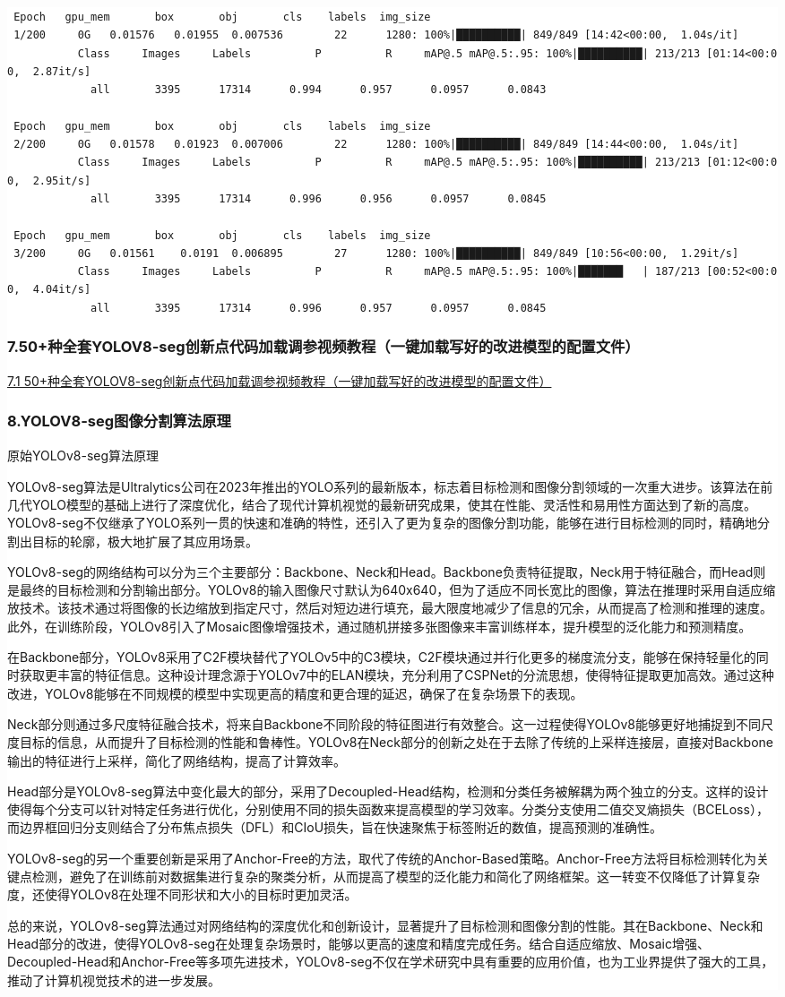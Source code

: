
     Epoch   gpu_mem       box       obj       cls    labels  img_size
     1/200     0G   0.01576   0.01955  0.007536        22      1280: 100%|██████████| 849/849 [14:42<00:00,  1.04s/it]
               Class     Images     Labels          P          R     mAP@.5 mAP@.5:.95: 100%|██████████| 213/213 [01:14<00:00,  2.87it/s]
                 all       3395      17314      0.994      0.957      0.0957      0.0843

     Epoch   gpu_mem       box       obj       cls    labels  img_size
     2/200     0G   0.01578   0.01923  0.007006        22      1280: 100%|██████████| 849/849 [14:44<00:00,  1.04s/it]
               Class     Images     Labels          P          R     mAP@.5 mAP@.5:.95: 100%|██████████| 213/213 [01:12<00:00,  2.95it/s]
                 all       3395      17314      0.996      0.956      0.0957      0.0845

     Epoch   gpu_mem       box       obj       cls    labels  img_size
     3/200     0G   0.01561    0.0191  0.006895        27      1280: 100%|██████████| 849/849 [10:56<00:00,  1.29it/s]
               Class     Images     Labels          P          R     mAP@.5 mAP@.5:.95: 100%|███████   | 187/213 [00:52<00:00,  4.04it/s]
                 all       3395      17314      0.996      0.957      0.0957      0.0845




### 7.50+种全套YOLOV8-seg创新点代码加载调参视频教程（一键加载写好的改进模型的配置文件）

[7.1 50+种全套YOLOV8-seg创新点代码加载调参视频教程（一键加载写好的改进模型的配置文件）](https://www.bilibili.com/video/BV1Hw4VePEXv/?vd_source=bc9aec86d164b67a7004b996143742dc)

### 8.YOLOV8-seg图像分割算法原理

原始YOLOv8-seg算法原理

YOLOv8-seg算法是Ultralytics公司在2023年推出的YOLO系列的最新版本，标志着目标检测和图像分割领域的一次重大进步。该算法在前几代YOLO模型的基础上进行了深度优化，结合了现代计算机视觉的最新研究成果，使其在性能、灵活性和易用性方面达到了新的高度。YOLOv8-seg不仅继承了YOLO系列一贯的快速和准确的特性，还引入了更为复杂的图像分割功能，能够在进行目标检测的同时，精确地分割出目标的轮廓，极大地扩展了其应用场景。

YOLOv8-seg的网络结构可以分为三个主要部分：Backbone、Neck和Head。Backbone负责特征提取，Neck用于特征融合，而Head则是最终的目标检测和分割输出部分。YOLOv8的输入图像尺寸默认为640x640，但为了适应不同长宽比的图像，算法在推理时采用自适应缩放技术。该技术通过将图像的长边缩放到指定尺寸，然后对短边进行填充，最大限度地减少了信息的冗余，从而提高了检测和推理的速度。此外，在训练阶段，YOLOv8引入了Mosaic图像增强技术，通过随机拼接多张图像来丰富训练样本，提升模型的泛化能力和预测精度。

在Backbone部分，YOLOv8采用了C2F模块替代了YOLOv5中的C3模块，C2F模块通过并行化更多的梯度流分支，能够在保持轻量化的同时获取更丰富的特征信息。这种设计理念源于YOLOv7中的ELAN模块，充分利用了CSPNet的分流思想，使得特征提取更加高效。通过这种改进，YOLOv8能够在不同规模的模型中实现更高的精度和更合理的延迟，确保了在复杂场景下的表现。

Neck部分则通过多尺度特征融合技术，将来自Backbone不同阶段的特征图进行有效整合。这一过程使得YOLOv8能够更好地捕捉到不同尺度目标的信息，从而提升了目标检测的性能和鲁棒性。YOLOv8在Neck部分的创新之处在于去除了传统的上采样连接层，直接对Backbone输出的特征进行上采样，简化了网络结构，提高了计算效率。

Head部分是YOLOv8-seg算法中变化最大的部分，采用了Decoupled-Head结构，检测和分类任务被解耦为两个独立的分支。这样的设计使得每个分支可以针对特定任务进行优化，分别使用不同的损失函数来提高模型的学习效率。分类分支使用二值交叉熵损失（BCELoss），而边界框回归分支则结合了分布焦点损失（DFL）和CIoU损失，旨在快速聚焦于标签附近的数值，提高预测的准确性。

YOLOv8-seg的另一个重要创新是采用了Anchor-Free的方法，取代了传统的Anchor-Based策略。Anchor-Free方法将目标检测转化为关键点检测，避免了在训练前对数据集进行复杂的聚类分析，从而提高了模型的泛化能力和简化了网络框架。这一转变不仅降低了计算复杂度，还使得YOLOv8在处理不同形状和大小的目标时更加灵活。

总的来说，YOLOv8-seg算法通过对网络结构的深度优化和创新设计，显著提升了目标检测和图像分割的性能。其在Backbone、Neck和Head部分的改进，使得YOLOv8-seg在处理复杂场景时，能够以更高的速度和精度完成任务。结合自适应缩放、Mosaic增强、Decoupled-Head和Anchor-Free等多项先进技术，YOLOv8-seg不仅在学术研究中具有重要的应用价值，也为工业界提供了强大的工具，推动了计算机视觉技术的进一步发展。
